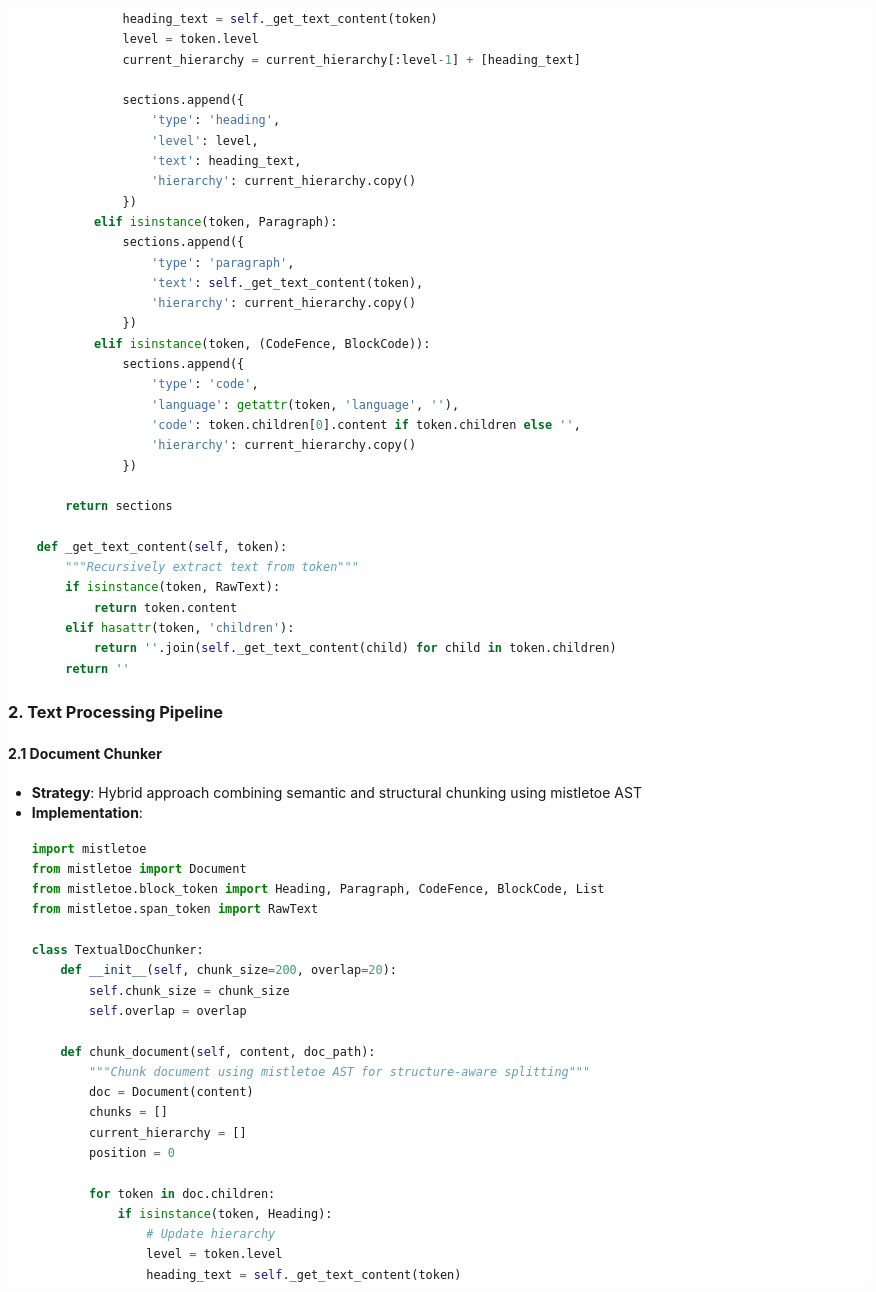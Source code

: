   ```python
                  heading_text = self._get_text_content(token)
                  level = token.level
                  current_hierarchy = current_hierarchy[:level-1] + [heading_text]
                  
                  sections.append({
                      'type': 'heading',
                      'level': level,
                      'text': heading_text,
                      'hierarchy': current_hierarchy.copy()
                  })
              elif isinstance(token, Paragraph):
                  sections.append({
                      'type': 'paragraph',
                      'text': self._get_text_content(token),
                      'hierarchy': current_hierarchy.copy()
                  })
              elif isinstance(token, (CodeFence, BlockCode)):
                  sections.append({
                      'type': 'code',
                      'language': getattr(token, 'language', ''),
                      'code': token.children[0].content if token.children else '',
                      'hierarchy': current_hierarchy.copy()
                  })
          
          return sections
      
      def _get_text_content(self, token):
          """Recursively extract text from token"""
          if isinstance(token, RawText):
              return token.content
          elif hasattr(token, 'children'):
              return ''.join(self._get_text_content(child) for child in token.children)
          return ''
  ```

### 2. Text Processing Pipeline

#### 2.1 Document Chunker
- **Strategy**: Hybrid approach combining semantic and structural chunking using mistletoe AST
- **Implementation**:
  ```python
  import mistletoe
  from mistletoe import Document
  from mistletoe.block_token import Heading, Paragraph, CodeFence, BlockCode, List
  from mistletoe.span_token import RawText
  
  class TextualDocChunker:
      def __init__(self, chunk_size=200, overlap=20):
          self.chunk_size = chunk_size
          self.overlap = overlap
      
      def chunk_document(self, content, doc_path):
          """Chunk document using mistletoe AST for structure-aware splitting"""
          doc = Document(content)
          chunks = []
          current_hierarchy = []
          position = 0
          
          for token in doc.children:
              if isinstance(token, Heading):
                  # Update hierarchy
                  level = token.level
                  heading_text = self._get_text_content(token)
  ```